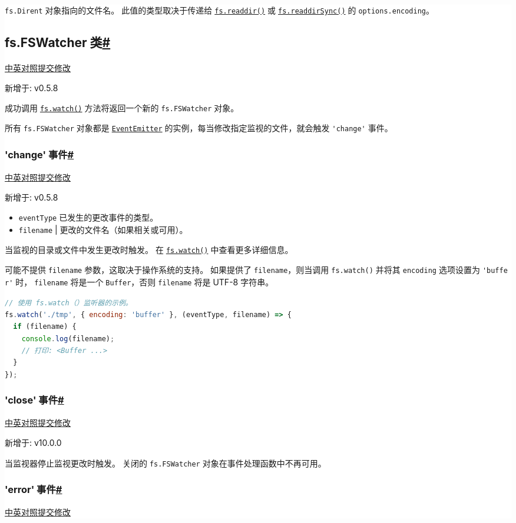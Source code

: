`fs.Dirent` 对象指向的文件名。 此值的类型取决于传递给 [`fs.readdir()`](http://nodejs.cn/s/Yvf5n5) 或 [`fs.readdirSync()`](http://nodejs.cn/s/Frjypi) 的 `options.encoding`。

## fs.FSWatcher 类[#](http://nodejs.cn/api/fs.html#fs_class_fs_fswatcher)

[中英对照](http://nodejs.cn/api/fs/class_fs_fswatcher.html)[提交修改](https://github.com/nodejscn/node-api-cn/edit/master/fs/class_fs_fswatcher.md)

新增于: v0.5.8

成功调用 [`fs.watch()`](http://nodejs.cn/s/h2QY7Q) 方法将返回一个新的 `fs.FSWatcher` 对象。

所有 `fs.FSWatcher` 对象都是 [`EventEmitter`](http://nodejs.cn/s/7fRp3e) 的实例，每当修改指定监视的文件，就会触发 `'change'` 事件。

### 'change' 事件[#](http://nodejs.cn/api/fs.html#fs_event_change)

[中英对照](http://nodejs.cn/api/fs/event_change.html)[提交修改](https://github.com/nodejscn/node-api-cn/edit/master/fs/event_change.md)

新增于: v0.5.8

- `eventType` [](http://nodejs.cn/s/9Tw2bK) 已发生的更改事件的类型。
- `filename` [](http://nodejs.cn/s/9Tw2bK) | [](http://nodejs.cn/s/6x1hD3) 更改的文件名（如果相关或可用）。

当监视的目录或文件中发生更改时触发。 在 [`fs.watch()`](http://nodejs.cn/s/h2QY7Q) 中查看更多详细信息。

可能不提供 `filename` 参数，这取决于操作系统的支持。 如果提供了 `filename`，则当调用 `fs.watch()` 并将其 `encoding` 选项设置为 `'buffer'` 时， `filename` 将是一个 `Buffer`，否则 `filename` 将是 UTF-8 字符串。

```js
// 使用 fs.watch（）监听器的示例。
fs.watch('./tmp', { encoding: 'buffer' }, (eventType, filename) => {
  if (filename) {
    console.log(filename);
    // 打印: <Buffer ...>
  }
});
```

### 'close' 事件[#](http://nodejs.cn/api/fs.html#fs_event_close)

[中英对照](http://nodejs.cn/api/fs/event_close.html)[提交修改](https://github.com/nodejscn/node-api-cn/edit/master/fs/event_close.md)

新增于: v10.0.0

当监视器停止监视更改时触发。 关闭的 `fs.FSWatcher` 对象在事件处理函数中不再可用。

### 'error' 事件[#](http://nodejs.cn/api/fs.html#fs_event_error)

[中英对照](http://nodejs.cn/api/fs/event_error.html)[提交修改](https://github.com/nodejscn/node-api-cn/edit/master/fs/event_error.md)
